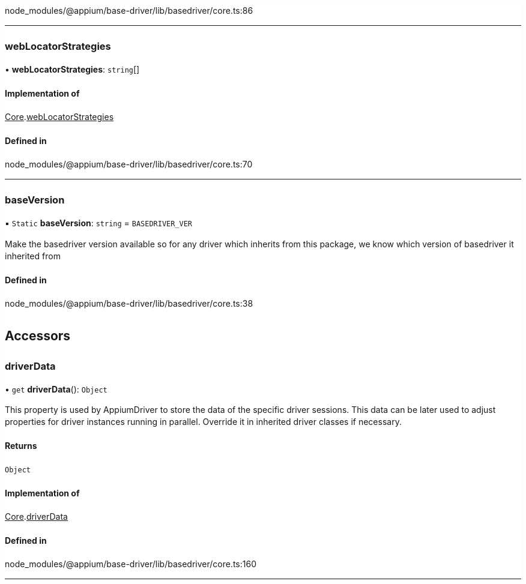 node_modules/@appium/base-driver/lib/basedriver/core.ts:86

___

### webLocatorStrategies

• **webLocatorStrategies**: `string`[]

#### Implementation of

[Core](../interfaces/appium_types.Core.md).[webLocatorStrategies](../interfaces/appium_types.Core.md#weblocatorstrategies)

#### Defined in

node_modules/@appium/base-driver/lib/basedriver/core.ts:70

___

### baseVersion

▪ `Static` **baseVersion**: `string` = `BASEDRIVER_VER`

Make the basedriver version available so for any driver which inherits from this package, we
know which version of basedriver it inherited from

#### Defined in

node_modules/@appium/base-driver/lib/basedriver/core.ts:38

## Accessors

### driverData

• `get` **driverData**(): `Object`

This property is used by AppiumDriver to store the data of the
specific driver sessions. This data can be later used to adjust
properties for driver instances running in parallel.
Override it in inherited driver classes if necessary.

#### Returns

`Object`

#### Implementation of

[Core](../interfaces/appium_types.Core.md).[driverData](../interfaces/appium_types.Core.md#driverdata)

#### Defined in

node_modules/@appium/base-driver/lib/basedriver/core.ts:160

___
